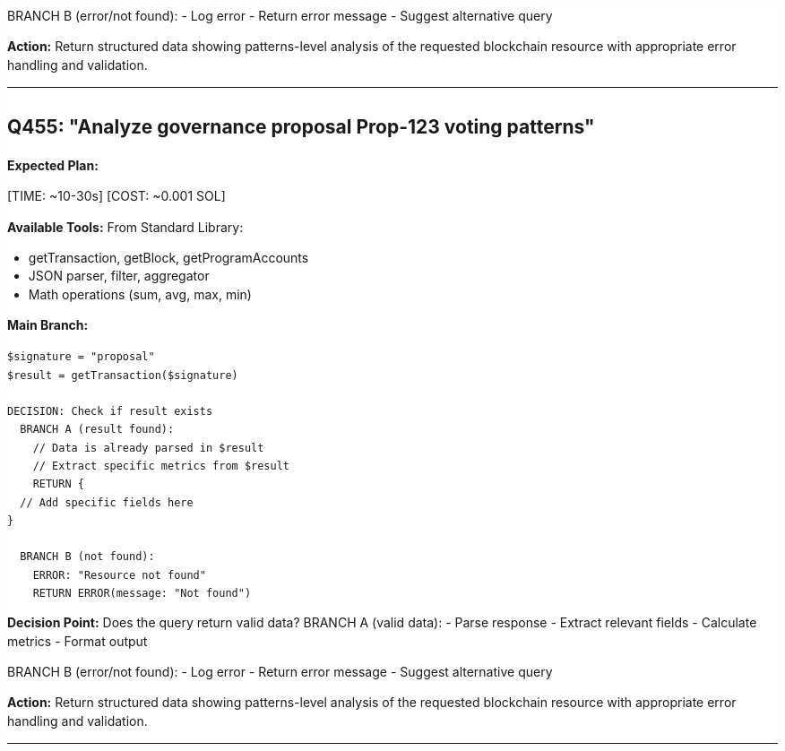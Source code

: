   BRANCH B (error/not found):
    - Log error
    - Return error message
    - Suggest alternative query

**Action:**
Return structured data showing patterns-level analysis of the requested blockchain resource with appropriate error handling and validation.

---

## Q455: "Analyze governance proposal Prop-123 voting patterns"

**Expected Plan:**

[TIME: ~10-30s] [COST: ~0.001 SOL]

**Available Tools:**
From Standard Library:
  - getTransaction, getBlock, getProgramAccounts
  - JSON parser, filter, aggregator
  - Math operations (sum, avg, max, min)

**Main Branch:**
```
$signature = "proposal"
$result = getTransaction($signature)

DECISION: Check if result exists
  BRANCH A (result found):
    // Data is already parsed in $result
    // Extract specific metrics from $result
    RETURN {
  // Add specific fields here
}

  BRANCH B (not found):
    ERROR: "Resource not found"
    RETURN ERROR(message: "Not found")
```

**Decision Point:** Does the query return valid data?
  BRANCH A (valid data):
    - Parse response
    - Extract relevant fields
    - Calculate metrics
    - Format output

  BRANCH B (error/not found):
    - Log error
    - Return error message
    - Suggest alternative query

**Action:**
Return structured data showing patterns-level analysis of the requested blockchain resource with appropriate error handling and validation.

---
